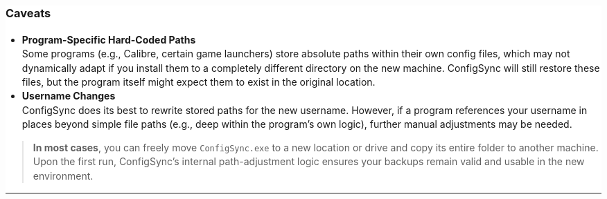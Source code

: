 ### Caveats

- **Program-Specific Hard-Coded Paths**  
  Some programs (e.g., Calibre, certain game launchers) store absolute paths within their own config files, which may not dynamically adapt if you install them to a completely different directory on the new machine. ConfigSync will still restore these files, but the program itself might expect them to exist in the original location.  
- **Username Changes**  
  ConfigSync does its best to rewrite stored paths for the new username. However, if a program references your username in places beyond simple file paths (e.g., deep within the program’s own logic), further manual adjustments may be needed.

> **In most cases**, you can freely move `ConfigSync.exe` to a new location or drive and copy its entire folder to another machine. Upon the first run, ConfigSync’s internal path-adjustment logic ensures your backups remain valid and usable in the new environment.

---